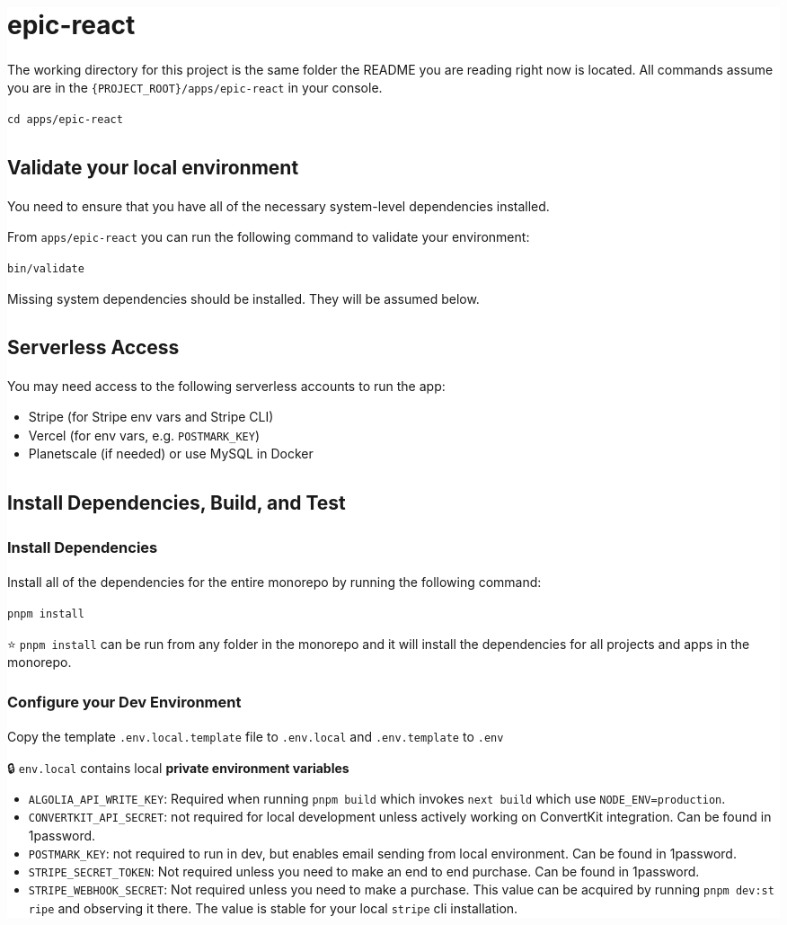 # epic-react

The working directory for this project is the same folder the README you are reading right now is located. All commands assume you are in the `{PROJECT_ROOT}/apps/epic-react` in your console.

```shell
cd apps/epic-react
```

## Validate your local environment

You need to ensure that you have all of the necessary system-level dependencies installed.

From `apps/epic-react` you can run the following command to validate your environment:

```shell
bin/validate
```

Missing system dependencies should be installed. They will be assumed below.

## Serverless Access

You may need access to the following serverless accounts to run the app:

- Stripe (for Stripe env vars and Stripe CLI)
- Vercel (for env vars, e.g. `POSTMARK_KEY`)
- Planetscale (if needed) or use MySQL in Docker

## Install Dependencies, Build, and Test

### Install Dependencies

Install all of the dependencies for the entire monorepo by running the following command:

```shell
pnpm install
```

⭐️ `pnpm install` can be run from any folder in the monorepo and it will install the dependencies for all projects and apps in the monorepo.

### Configure your Dev Environment

Copy the template `.env.local.template` file to `.env.local` and `.env.template` to `.env`

🔒 `env.local` contains local **private environment variables**

- `ALGOLIA_API_WRITE_KEY`: Required when running `pnpm build` which invokes `next build` which use `NODE_ENV=production`.
- `CONVERTKIT_API_SECRET`: not required for local development unless actively working on ConvertKit integration. Can be found in 1password.
- `POSTMARK_KEY`: not required to run in dev, but enables email sending from local environment. Can be found in 1password.
- `STRIPE_SECRET_TOKEN`: Not required unless you need to make an end to end purchase. Can be found in 1password.
- `STRIPE_WEBHOOK_SECRET`: Not required unless you need to make a purchase. This value can be acquired by running `pnpm dev:stripe` and observing it there. The value is stable for your local `stripe` cli installation.
